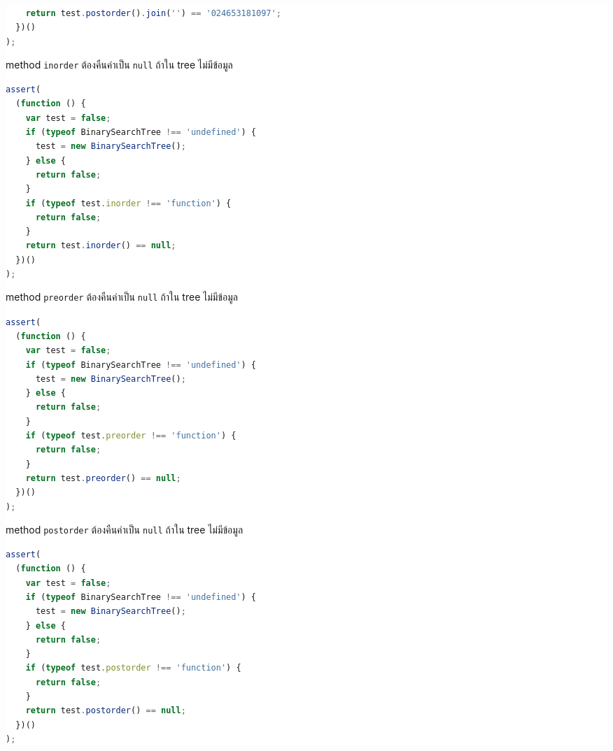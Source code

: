 ```js
    return test.postorder().join('') == '024653181097';
  })()
);
```

method `inorder` ต้องคืนค่าเป็น `null` ถ้าใน tree ไม่มีข้อมูล

```js
assert(
  (function () {
    var test = false;
    if (typeof BinarySearchTree !== 'undefined') {
      test = new BinarySearchTree();
    } else {
      return false;
    }
    if (typeof test.inorder !== 'function') {
      return false;
    }
    return test.inorder() == null;
  })()
);
```

method `preorder` ต้องคืนค่าเป็น `null` ถ้าใน tree ไม่มีข้อมูล

```js
assert(
  (function () {
    var test = false;
    if (typeof BinarySearchTree !== 'undefined') {
      test = new BinarySearchTree();
    } else {
      return false;
    }
    if (typeof test.preorder !== 'function') {
      return false;
    }
    return test.preorder() == null;
  })()
);
```

method `postorder` ต้องคืนค่าเป็น `null` ถ้าใน tree ไม่มีข้อมูล

```js
assert(
  (function () {
    var test = false;
    if (typeof BinarySearchTree !== 'undefined') {
      test = new BinarySearchTree();
    } else {
      return false;
    }
    if (typeof test.postorder !== 'function') {
      return false;
    }
    return test.postorder() == null;
  })()
);
```
